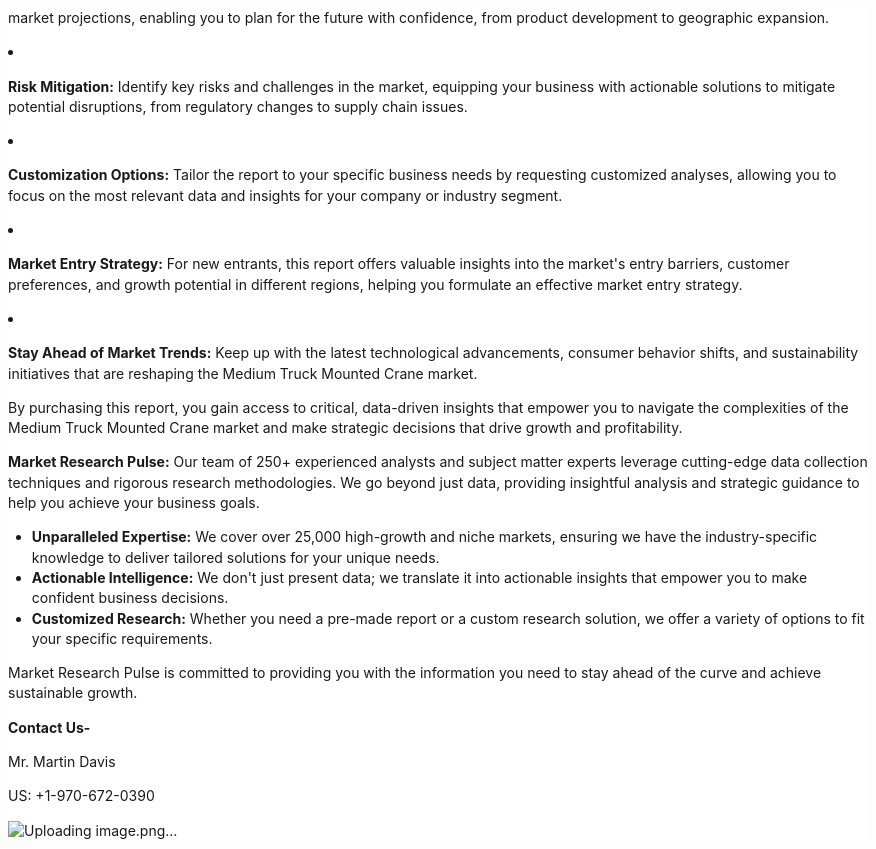market projections, enabling you to plan for the future with confidence, from product development to geographic expansion.</p></li><li><p><strong>Risk Mitigation:</strong> Identify key risks and challenges in the market, equipping your business with actionable solutions to mitigate potential disruptions, from regulatory changes to supply chain issues.</p></li><li><p><strong>Customization Options:</strong> Tailor the report to your specific business needs by requesting customized analyses, allowing you to focus on the most relevant data and insights for your company or industry segment.</p></li><li><p><strong>Market Entry Strategy:</strong> For new entrants, this report offers valuable insights into the market's entry barriers, customer preferences, and growth potential in different regions, helping you formulate an effective market entry strategy.</p></li><li><p><strong>Stay Ahead of Market Trends:</strong> Keep up with the latest technological advancements, consumer behavior shifts, and sustainability initiatives that are reshaping the Medium Truck Mounted Crane market.</p></li></ol><p>By purchasing this report, you gain access to critical, data-driven insights that empower you to navigate the complexities of the Medium Truck Mounted Crane market and make strategic decisions that drive growth and profitability.</p><p><strong>Market Research Pulse:</strong>&nbsp;Our team of 250+ experienced analysts and subject matter experts leverage cutting-edge data collection techniques and rigorous research methodologies. We go beyond just data, providing insightful analysis and strategic guidance to help you achieve your business goals.</p><ul><li><strong>Unparalleled Expertise:</strong>&nbsp;We cover over 25,000 high-growth and niche markets, ensuring we have the industry-specific knowledge to deliver tailored solutions for your unique needs.</li><li><strong>Actionable Intelligence:</strong>&nbsp;We don't just present data; we translate it into actionable insights that empower you to make confident business decisions.</li><li><strong>Customized Research:</strong>&nbsp;Whether you need a pre-made report or a custom research solution, we offer a variety of options to fit your specific requirements.</li></ul><p>Market Research Pulse is committed to providing you with the information you need to stay ahead of the curve and achieve sustainable growth.</p><p><strong>Contact Us-</strong></p><p>Mr. Martin Davis</p><p>US: +1-970-672-0390</p>
![Uploading image.png…]()
